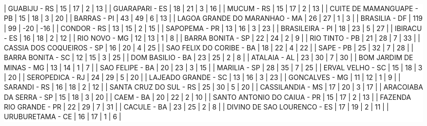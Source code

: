 | GUABIJU - RS | 15 | 17 | 2 | 13 |
| GUARAPARI - ES | 18 | 21 | 3 | 16 |
| MUCUM - RS | 15 | 17 | 2 | 13 |
| CUITE DE MAMANGUAPE - PB | 15 | 18 | 3 | 20 |
| BARRAS - PI | 43 | 49 | 6 | 13 |
| LAGOA GRANDE DO MARANHAO - MA | 26 | 27 | 1 | 3 |
| BRASILIA - DF | 119 | 99 | -20 | -16 |
| CONDOR - RS | 13 | 15 | 2 | 15 |
| SAPOPEMA - PR | 13 | 16 | 3 | 23 |
| BRASILEIRA - PI | 18 | 23 | 5 | 27 |
| IBIRACU - ES | 16 | 18 | 2 | 12 |
| RIO NOVO - MG | 12 | 13 | 1 | 8 |
| BARRA BONITA - SP | 22 | 24 | 2 | 9 |
| RIO TINTO - PB | 21 | 28 | 7 | 33 |
| CASSIA DOS COQUEIROS - SP | 16 | 20 | 4 | 25 |
| SAO FELIX DO CORIBE - BA | 18 | 22 | 4 | 22 |
| SAPE - PB | 25 | 32 | 7 | 28 |
| BARRA BONITA - SC | 12 | 15 | 3 | 25 |
| DOM BASILIO - BA | 23 | 25 | 2 | 8 |
| ATALAIA - AL | 23 | 30 | 7 | 30 |
| BOM JARDIM DE MINAS - MG | 13 | 14 | 1 | 7 |
| SAO FELIPE - BA | 20 | 23 | 3 | 15 |
| MARILIA - SP | 28 | 35 | 7 | 25 |
| ERVAL VELHO - SC | 15 | 18 | 3 | 20 |
| SEROPEDICA - RJ | 24 | 29 | 5 | 20 |
| LAJEADO GRANDE - SC | 13 | 16 | 3 | 23 |
| GONCALVES - MG | 11 | 12 | 1 | 9 |
| SARANDI - RS | 16 | 18 | 2 | 12 |
| SANTA CRUZ DO SUL - RS | 25 | 30 | 5 | 20 |
| CASSILANDIA - MS | 17 | 20 | 3 | 17 |
| ARACOIABA DA SERRA - SP | 15 | 18 | 3 | 20 |
| CAEM - BA | 20 | 22 | 2 | 10 |
| SANTO ANTONIO DO CAIUA - PR | 15 | 17 | 2 | 13 |
| FAZENDA RIO GRANDE - PR | 22 | 29 | 7 | 31 |
| CACULE - BA | 23 | 25 | 2 | 8 |
| DIVINO DE SAO LOURENCO - ES | 17 | 19 | 2 | 11 |
| URUBURETAMA - CE | 16 | 17 | 1 | 6 |